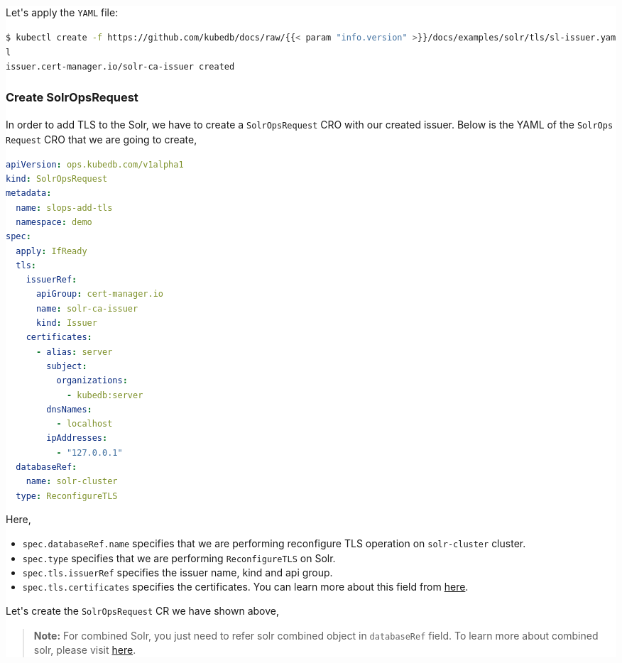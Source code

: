 Let's apply the `YAML` file:

```bash
$ kubectl create -f https://github.com/kubedb/docs/raw/{{< param "info.version" >}}/docs/examples/solr/tls/sl-issuer.yaml
issuer.cert-manager.io/solr-ca-issuer created
```

### Create SolrOpsRequest

In order to add TLS to the Solr, we have to create a `SolrOpsRequest` CRO with our created issuer. Below is the YAML of the `SolrOpsRequest` CRO that we are going to create,

```yaml
apiVersion: ops.kubedb.com/v1alpha1
kind: SolrOpsRequest
metadata:
  name: slops-add-tls
  namespace: demo
spec:
  apply: IfReady
  tls:
    issuerRef:
      apiGroup: cert-manager.io
      name: solr-ca-issuer
      kind: Issuer
    certificates:
      - alias: server
        subject:
          organizations:
            - kubedb:server
        dnsNames:
          - localhost
        ipAddresses:
          - "127.0.0.1"
  databaseRef:
    name: solr-cluster
  type: ReconfigureTLS
```

Here,

- `spec.databaseRef.name` specifies that we are performing reconfigure TLS operation on `solr-cluster` cluster.
- `spec.type` specifies that we are performing `ReconfigureTLS` on Solr.
- `spec.tls.issuerRef` specifies the issuer name, kind and api group.
- `spec.tls.certificates` specifies the certificates. You can learn more about this field from [here](/docs/v2025.5.30/guides/solr/concepts/solr#spectls).

Let's create the `SolrOpsRequest` CR we have shown above,

> **Note:** For combined Solr, you just need to refer solr combined object in `databaseRef` field. To learn more about combined solr, please visit [here](/docs/v2025.5.30/guides/solr/clustering/combined_cluster).
